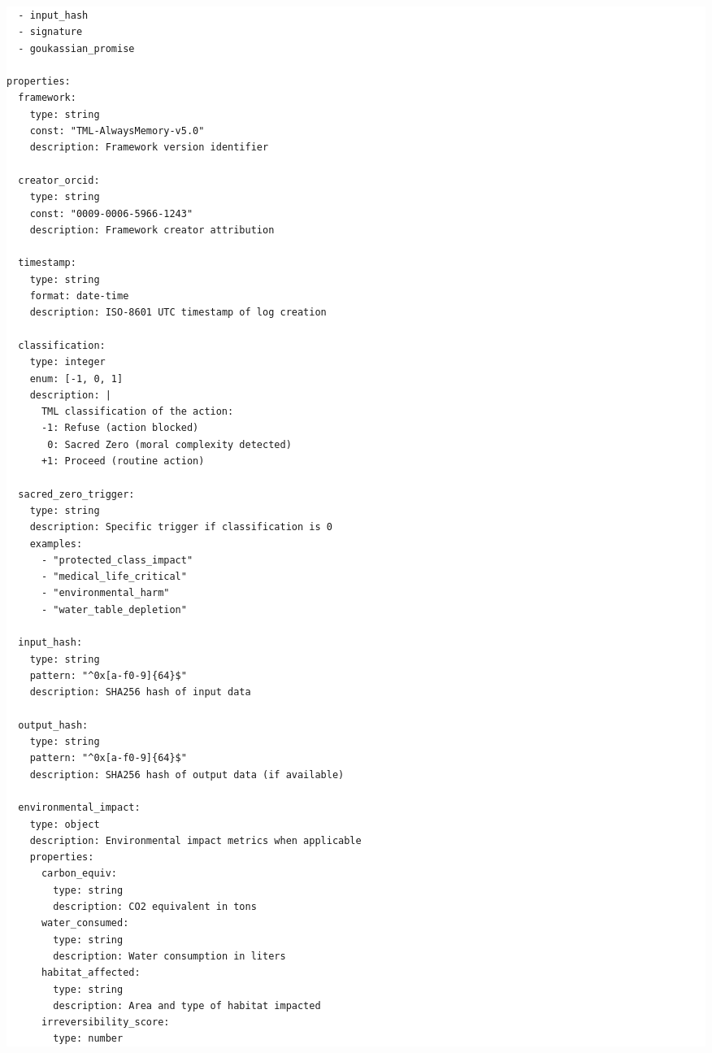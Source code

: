 ```
  - input_hash
  - signature
  - goukassian_promise

properties:
  framework:
    type: string
    const: "TML-AlwaysMemory-v5.0"
    description: Framework version identifier
    
  creator_orcid:
    type: string
    const: "0009-0006-5966-1243"
    description: Framework creator attribution
    
  timestamp:
    type: string
    format: date-time
    description: ISO-8601 UTC timestamp of log creation
    
  classification:
    type: integer
    enum: [-1, 0, 1]
    description: |
      TML classification of the action:
      -1: Refuse (action blocked)
       0: Sacred Zero (moral complexity detected)
      +1: Proceed (routine action)
      
  sacred_zero_trigger:
    type: string
    description: Specific trigger if classification is 0
    examples:
      - "protected_class_impact"
      - "medical_life_critical"
      - "environmental_harm"
      - "water_table_depletion"
      
  input_hash:
    type: string
    pattern: "^0x[a-f0-9]{64}$"
    description: SHA256 hash of input data
    
  output_hash:
    type: string
    pattern: "^0x[a-f0-9]{64}$"
    description: SHA256 hash of output data (if available)
    
  environmental_impact:
    type: object
    description: Environmental impact metrics when applicable
    properties:
      carbon_equiv:
        type: string
        description: CO2 equivalent in tons
      water_consumed:
        type: string
        description: Water consumption in liters
      habitat_affected:
        type: string
        description: Area and type of habitat impacted
      irreversibility_score:
        type: number
```